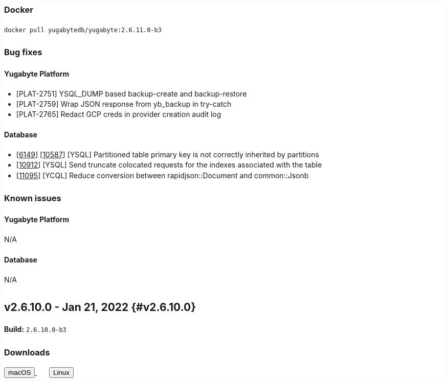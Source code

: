### Docker

```sh
docker pull yugabytedb/yugabyte:2.6.11.0-b3
```

### Bug fixes

#### Yugabyte Platform

* [PLAT-2751] YSQL_DUMP based backup-create and backup-restore
* [PLAT-2759] Wrap JSON response from yb_backup in try-catch
* [PLAT-2765] Redact GCP creds in provider creation audit log

#### Database

* [[6149](https://github.com/yugabyte/yugabyte-db/issues/6149)] [[10587](https://github.com/yugabyte/yugabyte-db/issues/10587)] [YSQL] Partitioned table primary key is not correctly inherited by partitions
* [[10912](https://github.com/yugabyte/yugabyte-db/issues/10912)] [YSQL] Send truncate colocated requests for the indexes associated with the table
* [[11095](https://github.com/yugabyte/yugabyte-db/issues/11095)] [YCQL] Reduce conversion between rapidjson::Document and common::Jsonb

### Known issues

#### Yugabyte Platform

N/A

#### Database

N/A

## v2.6.10.0 - Jan 21, 2022 {#v2.6.10.0}

**Build:** `2.6.10.0-b3`

### Downloads

<a class="download-binary-link" href="https://downloads.yugabyte.com/releases/2.6.10.0/yugabyte-2.6.10.0-b3-darwin-x86_64.tar.gz">
  <button>
    <i class="fab fa-apple"></i><span class="download-text">macOS</span>
  </button>
</a>
&nbsp; &nbsp; &nbsp;
<a class="download-binary-link" href="https://downloads.yugabyte.com/releases/2.6.10.0/yugabyte-2.6.10.0-b3-linux-x86_64.tar.gz">
  <button>
    <i class="fab fa-linux"></i><span class="download-text">Linux</span>
  </button>
</a>
<br />
